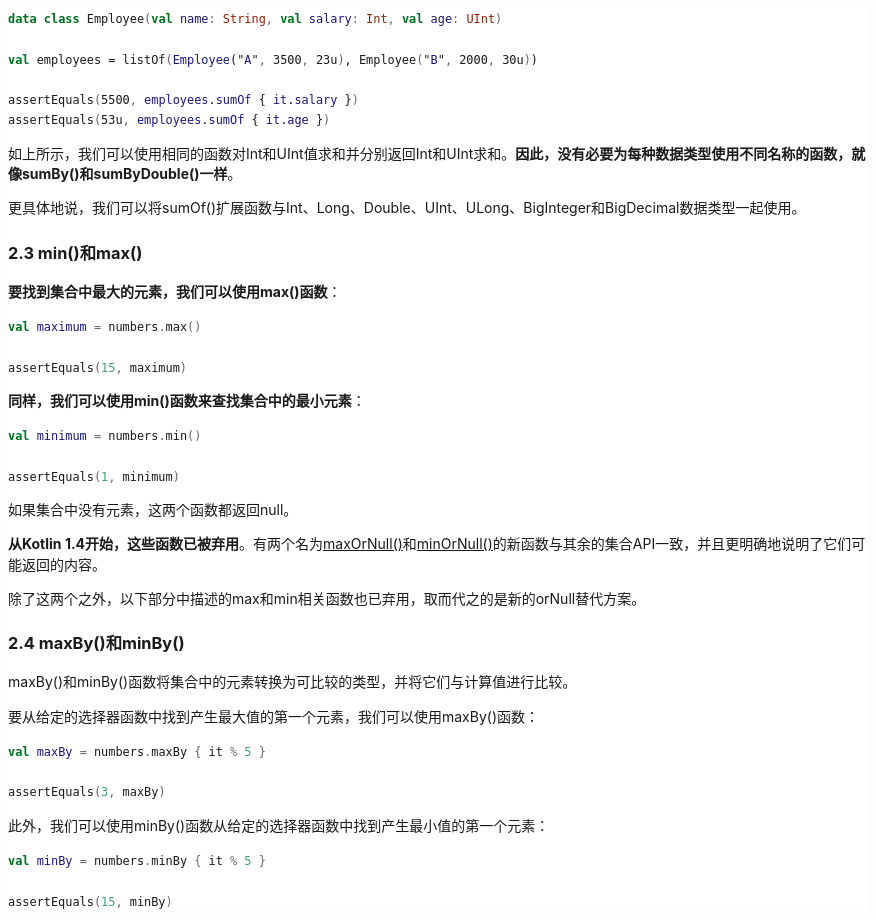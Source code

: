 ```kotlin
data class Employee(val name: String, val salary: Int, val age: UInt)

val employees = listOf(Employee("A", 3500, 23u), Employee("B", 2000, 30u))

assertEquals(5500, employees.sumOf { it.salary })
assertEquals(53u, employees.sumOf { it.age })
```

如上所示，我们可以使用相同的函数对Int和UInt值求和并分别返回Int和UInt求和。**因此，没有必要为每种数据类型使用不同名称的函数，就像sumBy()和sumByDouble()一样**。

更具体地说，我们可以将sumOf()扩展函数与Int、Long、Double、UInt、ULong、BigInteger和BigDecimal数据类型一起使用。

### 2.3 min()和max()

**要找到集合中最大的元素，我们可以使用max()函数**：

```kotlin
val maximum = numbers.max()

assertEquals(15, maximum)
```

**同样，我们可以使用min()函数来查找集合中的最小元素**：

```kotlin
val minimum = numbers.min()

assertEquals(1, minimum)
```

如果集合中没有元素，这两个函数都返回null。

**从Kotlin 1.4开始，这些函数已被弃用**。有两个名为[maxOrNull()](https://kotlinlang.org/api/latest/jvm/stdlib/kotlin.collections/max-or-null.html)和[minOrNull()](https://kotlinlang.org/api/latest/jvm/stdlib/kotlin.collections/min-or-null.html)的新函数与其余的集合API一致，并且更明确地说明了它们可能返回的内容。

除了这两个之外，以下部分中描述的max和min相关函数也已弃用，取而代之的是新的orNull替代方案。

### 2.4 maxBy()和minBy()

maxBy()和minBy()函数将集合中的元素转换为可比较的类型，并将它们与计算值进行比较。

要从给定的选择器函数中找到产生最大值的第一个元素，我们可以使用maxBy()函数：

```kotlin
val maxBy = numbers.maxBy { it % 5 }

assertEquals(3, maxBy)
```

此外，我们可以使用minBy()函数从给定的选择器函数中找到产生最小值的第一个元素：

```kotlin
val minBy = numbers.minBy { it % 5 }

assertEquals(15, minBy)
```
